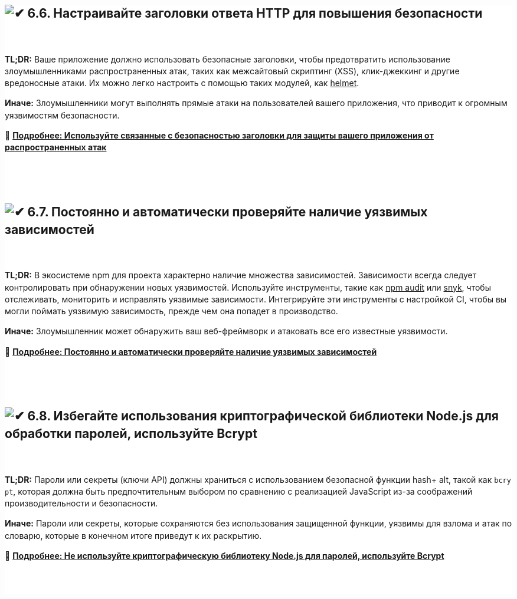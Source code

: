 ## ![✔] 6.6. Настраивайте заголовки ответа HTTP для повышения безопасности

<a href="https://www.owasp.org/index.php/Top_10-2017_A6-Security_Misconfiguration" target="_blank"><img src="https://img.shields.io/badge/%E2%9C%94%20OWASP%20Threats%20-%20A6:Security%20Misconfiguration%20-green.svg" alt=""/></a>

**TL;DR:** Ваше приложение должно использовать безопасные заголовки, чтобы предотвратить использование злоумышленниками распространенных атак, таких как межсайтовый скриптинг (XSS), клик-джеккинг и другие вредоносные атаки. Их можно легко настроить с помощью таких модулей, как [helmet](https://www.npmjs.com/package/helmet).

**Иначе:** Злоумышленники могут выполнять прямые атаки на пользователей вашего приложения, что приводит к огромным уязвимостям безопасности.

🔗 [**Подробнее: Используйте связанные с безопасностью заголовки для защиты вашего приложения от распространенных атак**](./sections/security/secureheaders.russian.md)

<br/><br/>

## ![✔] 6.7. Постоянно и автоматически проверяйте наличие уязвимых зависимостей

<a href="https://www.owasp.org/index.php/Top_10-2017_A9-Using_Components_with_Known_Vulnerabilities" target="_blank"><img src="https://img.shields.io/badge/%E2%9C%94%20OWASP%20Threats%20-%20A9:Known%20Vulnerabilities%20-green.svg" alt=""/></a>

**TL;DR:** В экосистеме npm для проекта характерно наличие множества зависимостей. Зависимости всегда следует контролировать при обнаружении новых уязвимостей. Используйте инструменты, такие как [npm audit](https://docs.npmjs.com/cli/audit) или [snyk](https://snyk.io/), чтобы отслеживать, мониторить и исправлять уязвимые зависимости. Интегрируйте эти инструменты с настройкой CI, чтобы вы могли поймать уязвимую зависимость, прежде чем она попадет в производство.

**Иначе:** Злоумышленник может обнаружить ваш веб-фреймворк и атаковать все его известные уязвимости.

🔗 [**Подробнее: Постоянно и автоматически проверяйте наличие уязвимых зависимостей**](./sections/security/dependencysecurity.russian.md)

<br/><br/>

## ![✔] 6.8. Избегайте использования криптографической библиотеки Node.js для обработки паролей, используйте Bcrypt

<a href="https://www.owasp.org/index.php/Top_10-2017_A2-Broken_Authentication" target="_blank"><img src="https://img.shields.io/badge/%E2%9C%94%20OWASP%20Threats%20-%20A9:Broken%20Authentication%20-green.svg" alt=""/></a>

**TL;DR:** Пароли или секреты (ключи API) должны храниться с использованием безопасной функции hash+ alt, такой как `bcrypt`, которая должна быть предпочтительным выбором по сравнению с реализацией JavaScript из-за соображений производительности и безопасности.

**Иначе:** Пароли или секреты, которые сохраняются без использования защищенной функции, уязвимы для взлома и атак по словарю, которые в конечном итоге приведут к их раскрытию.

🔗 [**Подробнее: Не используйте криптографическую библиотеку Node.js для паролей, используйте Bcrypt**](./sections/security/bcryptpasswords.russian.md)

<br/><br/>


[✔]: assets/images/checkbox-small-blue.png